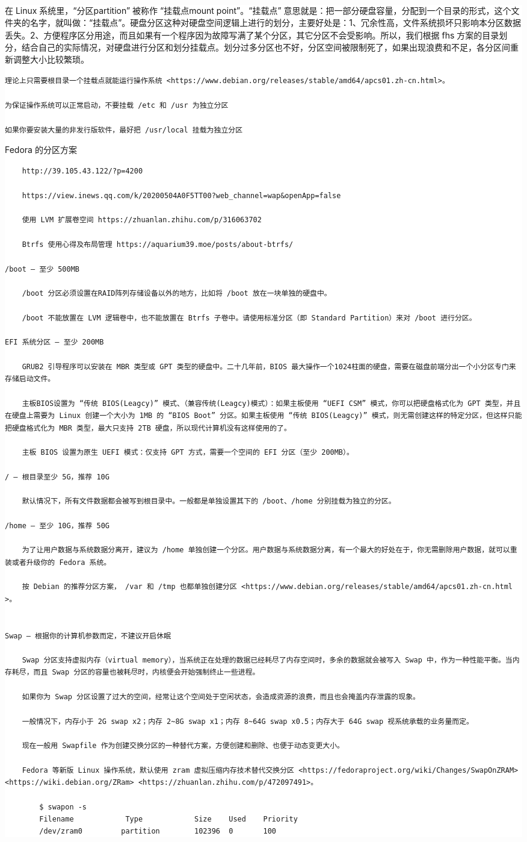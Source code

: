 在 Linux 系统里，“分区partition” 被称作 “挂载点mount point”。“挂载点” 意思就是：把一部分硬盘容量，分配到一个目录的形式，这个文件夹的名字，就叫做：“挂载点”。硬盘分区这种对硬盘空间逻辑上进行的划分，主要好处是：1、冗余性高，文件系统损坏只影响本分区数据丢失。2、方便程序区分用途，而且如果有一个程序因为故障写满了某个分区，其它分区不会受影响。所以，我们根据 fhs 方案的目录划分，结合自己的实际情况，对硬盘进行分区和划分挂载点。划分过多分区也不好，分区空间被限制死了，如果出现浪费和不足，各分区间重新调整大小比较繁琐。

    理论上只需要根目录一个挂载点就能运行操作系统 <https://www.debian.org/releases/stable/amd64/apcs01.zh-cn.html>。

    为保证操作系统可以正常启动，不要挂载 /etc 和 /usr 为独立分区

    如果你要安装大量的非发行版软件，最好把 /usr/local 挂载为独立分区

Fedora 的分区方案

        http://39.105.43.122/?p=4200

        https://view.inews.qq.com/k/20200504A0F5TT00?web_channel=wap&openApp=false

        使用 LVM 扩展卷空间 https://zhuanlan.zhihu.com/p/316063702

        Btrfs 使用心得及布局管理 https://aquarium39.moe/posts/about-btrfs/

    /boot – 至少 500MB

        /boot 分区必须设置在RAID阵列存储设备以外的地方，比如将 /boot 放在一块单独的硬盘中。

        /boot 不能放置在 LVM 逻辑卷中，也不能放置在 Btrfs 子卷中。请使用标准分区（即 Standard Partition）来对 /boot 进行分区。

    EFI 系统分区 – 至少 200MB

        GRUB2 引导程序可以安装在 MBR 类型或 GPT 类型的硬盘中。二十几年前，BIOS 最大操作一个1024柱面的硬盘，需要在磁盘前端分出一个小分区专门来存储启动文件。

        主板BIOS设置为 “传统 BIOS(Leagcy)” 模式、（兼容传统(Leagcy)模式）：如果主板使用 “UEFI CSM” 模式，你可以把硬盘格式化为 GPT 类型，并且在硬盘上需要为 Linux 创建一个大小为 1MB 的 “BIOS Boot” 分区。如果主板使用 “传统 BIOS(Leagcy)” 模式，则无需创建这样的特定分区，但这样只能把硬盘格式化为 MBR 类型，最大只支持 2TB 硬盘，所以现代计算机没有这样使用的了。

        主板 BIOS 设置为原生 UEFI 模式：仅支持 GPT 方式，需要一个空间的 EFI 分区（至少 200MB）。

    / – 根目录至少 5G，推荐 10G

        默认情况下，所有文件数据都会被写到根目录中。一般都是单独设置其下的 /boot、/home 分别挂载为独立的分区。

    /home – 至少 10G，推荐 50G

        为了让用户数据与系统数据分离开，建议为 /home 单独创建一个分区。用户数据与系统数据分离，有一个最大的好处在于，你无需删除用户数据，就可以重装或者升级你的 Fedora 系统。

        按 Debian 的推荐分区方案， /var 和 /tmp 也都单独创建分区 <https://www.debian.org/releases/stable/amd64/apcs01.zh-cn.html>。


    Swap – 根据你的计算机参数而定，不建议开启休眠

        Swap 分区支持虚拟内存（virtual memory），当系统正在处理的数据已经耗尽了内存空间时，多余的数据就会被写入 Swap 中，作为一种性能平衡。当内存耗尽，而且 Swap 分区的容量也被耗尽时，内核便会开始强制终止一些进程。

        如果你为 Swap 分区设置了过大的空间，经常让这个空间处于空闲状态，会造成资源的浪费，而且也会掩盖内存泄露的现象。

        一般情况下，内存小于 2G swap x2；内存 2~8G swap x1；内存 8~64G swap x0.5；内存大于 64G swap 视系统承载的业务量而定。

        现在一般用 Swapfile 作为创建交换分区的一种替代方案，方便创建和删除、也便于动态变更大小。

        Fedora 等新版 Linux 操作系统，默认使用 zram 虚拟压缩内存技术替代交换分区 <https://fedoraproject.org/wiki/Changes/SwapOnZRAM> <https://wiki.debian.org/ZRam> <https://zhuanlan.zhihu.com/p/472097491>。

            $ swapon -s
            Filename            Type            Size    Used    Priority
            /dev/zram0         partition        102396  0       100
